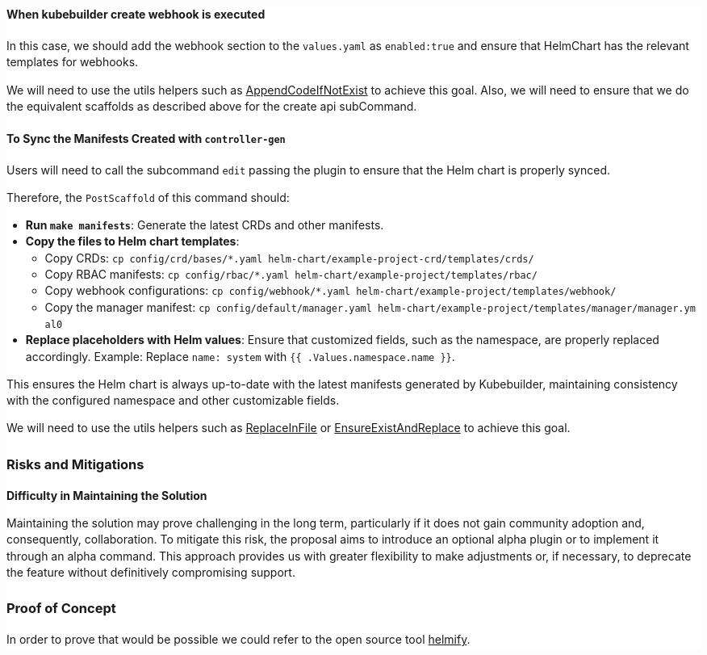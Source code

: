#### When kubebuilder create webhook is executed

In this case, we should add the webhook section to the `values.yaml`
as `enabled:true` and ensure that HelmChart has the relevant templates
for webhooks.

We will need to use the utils helpers such as [AppendCodeIfNotExist](https://github.com/kubernetes-sigs/kubebuilder/blob/c058fb95fe0ccd8d2a3147990251ca501df5eb26/pkg/plugin/util/util.go#L101C6-L112)
to achieve this goal. Also, we will need to ensure that we do the equivalent
scaffolds as described above for the create api subCommand.

#### To Sync the Manifests Created with `controller-gen`

Users will need to call the subcommand `edit` passing the plugin to
ensure that the Helm chart is properly synced.

Therefore, the `PostScaffold` of this command should:

- **Run `make manifests`**: Generate the latest CRDs and other manifests.
- **Copy the files to Helm chart templates**:
  - Copy CRDs: `cp config/crd/bases/*.yaml helm-chart/example-project-crd/templates/crds/`
  - Copy RBAC manifests: `cp config/rbac/*.yaml helm-chart/example-project/templates/rbac/`
  - Copy webhook configurations: `cp config/webhook/*.yaml helm-chart/example-project/templates/webhook/`
  - Copy the manager manifest: `cp config/default/manager.yaml helm-chart/example-project/templates/manager/manager.ymal0`
- **Replace placeholders with Helm values**: Ensure that customized fields, such as the namespace, are properly replaced accordingly.
Example: Replace `name: system` with `{{ .Values.namespace.name }}`.

This ensures the Helm chart is always up-to-date with the latest
manifests generated by Kubebuilder, maintaining consistency with the
configured namespace and other customizable fields.

We will need to use the utils helpers such as [ReplaceInFile](https://github.com/kubernetes-sigs/kubebuilder/blob/c058fb95fe0ccd8d2a3147990251ca501df5eb26/pkg/plugin/util/util.go#L303-L323)
or [EnsureExistAndReplace](https://github.com/kubernetes-sigs/kubebuilder/blob/c058fb95fe0ccd8d2a3147990251ca501df5eb26/pkg/plugin/util/util.go#L276)
to achieve this goal.

### Risks and Mitigations

**Difficulty in Maintaining the Solution**

Maintaining the solution may prove challenging in the long term,
particularly if it does not gain community adoption and, consequently, collaboration.
To mitigate this risk, the proposal aims to introduce an optional alpha plugin or to
implement it through an alpha command. This approach provides us with greater flexibility
to make adjustments or, if necessary, to deprecate the feature without definitively
compromising support.

### Proof of Concept

In order to prove that would be possible we could
refer to the open source tool
[helmify](https://github.com/arttor/helmify).
